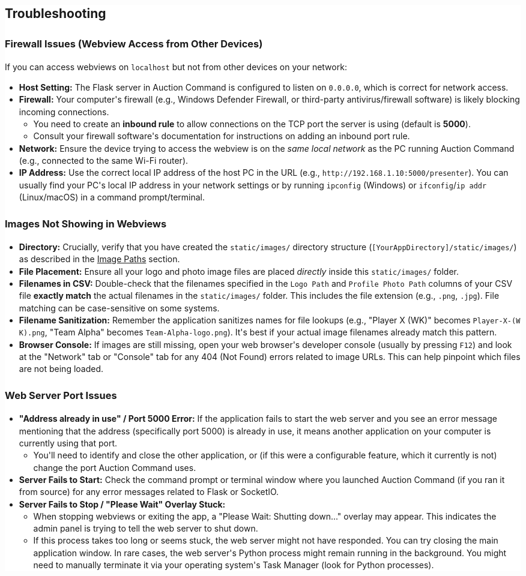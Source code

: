 ## Troubleshooting

### Firewall Issues (Webview Access from Other Devices)
If you can access webviews on `localhost` but not from other devices on your network:
-   **Host Setting:** The Flask server in Auction Command is configured to listen on `0.0.0.0`, which is correct for network access.
-   **Firewall:** Your computer's firewall (e.g., Windows Defender Firewall, or third-party antivirus/firewall software) is likely blocking incoming connections.
    -   You need to create an **inbound rule** to allow connections on the TCP port the server is using (default is **5000**).
    -   Consult your firewall software's documentation for instructions on adding an inbound port rule.
-   **Network:** Ensure the device trying to access the webview is on the *same local network* as the PC running Auction Command (e.g., connected to the same Wi-Fi router).
-   **IP Address:** Use the correct local IP address of the host PC in the URL (e.g., `http://192.168.1.10:5000/presenter`). You can usually find your PC's local IP address in your network settings or by running `ipconfig` (Windows) or `ifconfig`/`ip addr` (Linux/macOS) in a command prompt/terminal.

### Images Not Showing in Webviews
-   **Directory:** Crucially, verify that you have created the `static/images/` directory structure (`[YourAppDirectory]/static/images/`) as described in the [Image Paths](#image-paths-for-logos-and-photos) section.
-   **File Placement:** Ensure all your logo and photo image files are placed *directly* inside this `static/images/` folder.
-   **Filenames in CSV:** Double-check that the filenames specified in the `Logo Path` and `Profile Photo Path` columns of your CSV file **exactly match** the actual filenames in the `static/images/` folder. This includes the file extension (e.g., `.png`, `.jpg`). File matching can be case-sensitive on some systems.
-   **Filename Sanitization:** Remember the application sanitizes names for file lookups (e.g., "Player X (WK)" becomes `Player-X-(WK).png`, "Team Alpha" becomes `Team-Alpha-logo.png`). It's best if your actual image filenames already match this pattern.
-   **Browser Console:** If images are still missing, open your web browser's developer console (usually by pressing `F12`) and look at the "Network" tab or "Console" tab for any 404 (Not Found) errors related to image URLs. This can help pinpoint which files are not being loaded.

### Web Server Port Issues
-   **"Address already in use" / Port 5000 Error:** If the application fails to start the web server and you see an error message mentioning that the address (specifically port 5000) is already in use, it means another application on your computer is currently using that port.
    -   You'll need to identify and close the other application, or (if this were a configurable feature, which it currently is not) change the port Auction Command uses.
-   **Server Fails to Start:** Check the command prompt or terminal window where you launched Auction Command (if you ran it from source) for any error messages related to Flask or SocketIO.
-   **Server Fails to Stop / "Please Wait" Overlay Stuck:**
    -   When stopping webviews or exiting the app, a "Please Wait: Shutting down..." overlay may appear. This indicates the admin panel is trying to tell the web server to shut down.
    -   If this process takes too long or seems stuck, the web server might not have responded. You can try closing the main application window. In rare cases, the web server's Python process might remain running in the background. You might need to manually terminate it via your operating system's Task Manager (look for Python processes).
